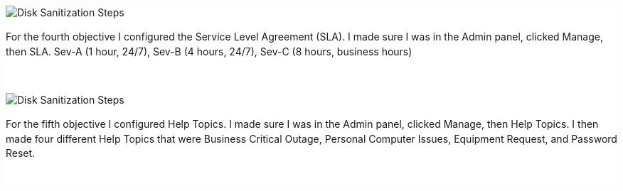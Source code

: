 <p>
<img src="https://i.imgur.com/D00wSG6.png" height="80%" width="80%" alt="Disk Sanitization Steps"/>
</p>
<p>
For the fourth objective I configured the Service Level Agreement (SLA). I made sure I was in the Admin panel, clicked Manage, then SLA. Sev-A (1 hour, 24/7), Sev-B (4 hours, 24/7), Sev-C (8 hours, business hours)

</p>
<br />

<p>
<img src="https://i.imgur.com/H8UIDXY.png" height="80%" width="80%" alt="Disk Sanitization Steps"/>
</p>
<p>
For the fifth objective I configured Help Topics. I made sure I was in the Admin panel, clicked Manage, then Help Topics. I then made four different Help Topics that were Business Critical Outage, Personal Computer Issues, Equipment Request, and Password Reset.

</p>
<br />
